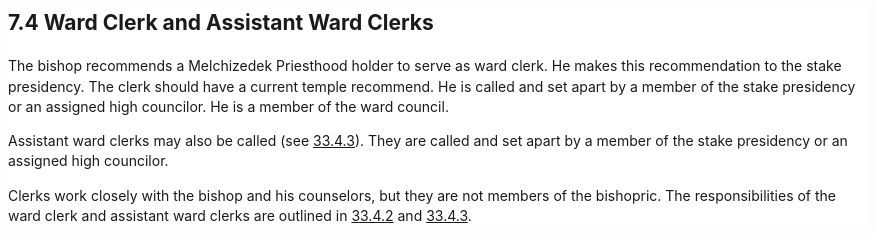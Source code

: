 ## 7.4 Ward Clerk and Assistant Ward Clerks

The bishop recommends a Melchizedek Priesthood holder to serve as ward clerk. He makes this recommendation to the stake presidency. The clerk should have a current temple recommend. He is called and set apart by a member of the stake presidency or an assigned high councilor. He is a member of the ward council.

Assistant ward clerks may also be called (see [33.4.3](/study/manual/general-handbook/33-records-and-reports?lang=eng¶=title_number12-p301#title_number12)). They are called and set apart by a member of the stake presidency or an assigned high councilor.

Clerks work closely with the bishop and his counselors, but they are not members of the bishopric. The responsibilities of the ward clerk and assistant ward clerks are outlined in [33.4.2](/study/manual/general-handbook/33-records-and-reports?lang=eng¶=title_number11-p72#title_number11) and [33.4.3](/study/manual/general-handbook/33-records-and-reports?lang=eng¶=title_number12-p301#title_number12).